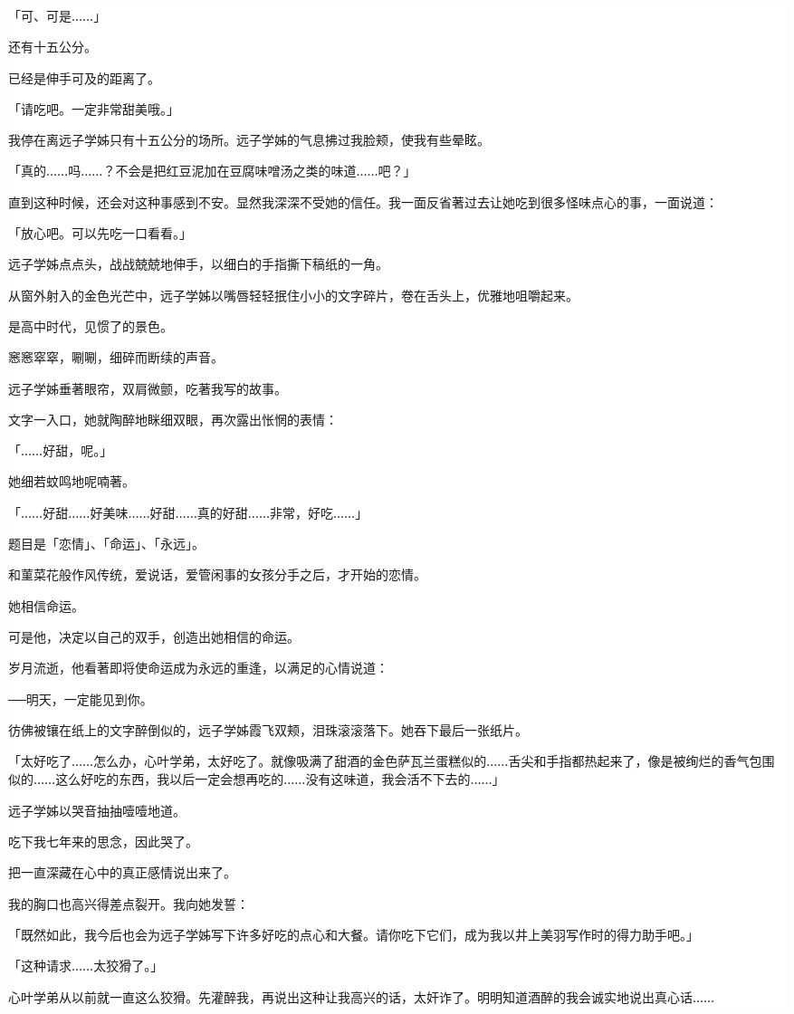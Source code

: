 「可、可是……」

还有十五公分。

已经是伸手可及的距离了。

「请吃吧。一定非常甜美哦。」

我停在离远子学姊只有十五公分的场所。远子学姊的气息拂过我脸颊，使我有些晕眩。

「真的……吗……？不会是把红豆泥加在豆腐味噌汤之类的味道……吧？」

直到这种时候，还会对这种事感到不安。显然我深深不受她的信任。我一面反省著过去让她吃到很多怪味点心的事，一面说道：

「放心吧。可以先吃一口看看。」

远子学姊点点头，战战兢兢地伸手，以细白的手指撕下稿纸的一角。

从窗外射入的金色光芒中，远子学姊以嘴唇轻轻抿住小小的文字碎片，卷在舌头上，优雅地咀嚼起来。

是高中时代，见惯了的景色。

窸窸窣窣，唰唰，细碎而断续的声音。

远子学姊垂著眼帘，双肩微颤，吃著我写的故事。

文字一入口，她就陶醉地眯细双眼，再次露出怅惘的表情：

「……好甜，呢。」

她细若蚊鸣地呢喃著。

「……好甜……好美味……好甜……真的好甜……非常，好吃……」

题目是「恋情」、「命运」、「永远」。

和菫菜花般作风传统，爱说话，爱管闲事的女孩分手之后，才开始的恋情。

她相信命运。

可是他，决定以自己的双手，创造出她相信的命运。

岁月流逝，他看著即将使命运成为永远的重逢，以满足的心情说道：

──明天，一定能见到你。

彷佛被镶在纸上的文字醉倒似的，远子学姊霞飞双颊，泪珠滚滚落下。她吞下最后一张纸片。

「太好吃了……怎么办，心叶学弟，太好吃了。就像吸满了甜酒的金色萨瓦兰蛋糕似的……舌尖和手指都热起来了，像是被绚烂的香气包围似的……这么好吃的东西，我以后一定会想再吃的……没有这味道，我会活不下去的……」

远子学姊以哭音抽抽噎噎地道。

吃下我七年来的思念，因此哭了。

把一直深藏在心中的真正感情说出来了。

我的胸口也高兴得差点裂开。我向她发誓：

「既然如此，我今后也会为远子学姊写下许多好吃的点心和大餐。请你吃下它们，成为我以井上美羽写作时的得力助手吧。」

「这种请求……太狡猾了。」

心叶学弟从以前就一直这么狡猾。先灌醉我，再说出这种让我高兴的话，太奸诈了。明明知道酒醉的我会诚实地说出真心话……
